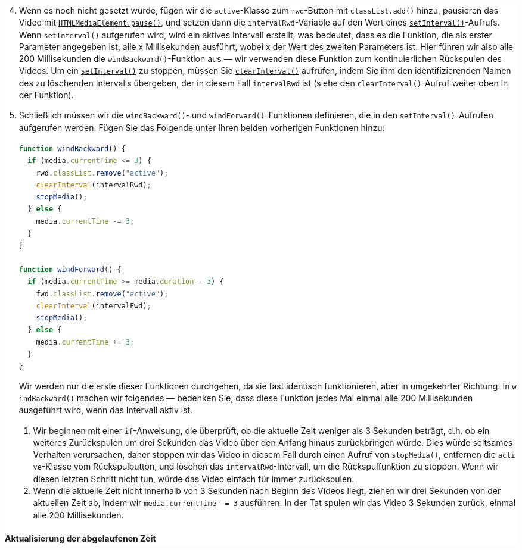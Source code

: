    4. Wenn es noch nicht gesetzt wurde, fügen wir die `active`-Klasse zum `rwd`-Button mit `classList.add()` hinzu, pausieren das Video mit [`HTMLMediaElement.pause()`](/de/docs/Web/API/HTMLMediaElement/pause), und setzen dann die `intervalRwd`-Variable auf den Wert eines [`setInterval()`](/de/docs/Web/API/Window/setInterval)-Aufrufs. Wenn `setInterval()` aufgerufen wird, wird ein aktives Intervall erstellt, was bedeutet, dass es die Funktion, die als erster Parameter angegeben ist, alle x Millisekunden ausführt, wobei x der Wert des zweiten Parameters ist. Hier führen wir also alle 200 Millisekunden die `windBackward()`-Funktion aus — wir verwenden diese Funktion zum kontinuierlichen Rückspulen des Videos. Um ein [`setInterval()`](/de/docs/Web/API/Window/setInterval) zu stoppen, müssen Sie [`clearInterval()`](/de/docs/Web/API/Window/clearInterval) aufrufen, indem Sie ihm den identifizierenden Namen des zu löschenden Intervalls übergeben, der in diesem Fall `intervalRwd` ist (siehe den `clearInterval()`-Aufruf weiter oben in der Funktion).

3. Schließlich müssen wir die `windBackward()`- und `windForward()`-Funktionen definieren, die in den `setInterval()`-Aufrufen aufgerufen werden. Fügen Sie das Folgende unter Ihren beiden vorherigen Funktionen hinzu:

   ```js
   function windBackward() {
     if (media.currentTime <= 3) {
       rwd.classList.remove("active");
       clearInterval(intervalRwd);
       stopMedia();
     } else {
       media.currentTime -= 3;
     }
   }

   function windForward() {
     if (media.currentTime >= media.duration - 3) {
       fwd.classList.remove("active");
       clearInterval(intervalFwd);
       stopMedia();
     } else {
       media.currentTime += 3;
     }
   }
   ```

   Wir werden nur die erste dieser Funktionen durchgehen, da sie fast identisch funktionieren, aber in umgekehrter Richtung. In `windBackward()` machen wir folgendes — bedenken Sie, dass diese Funktion jedes Mal einmal alle 200 Millisekunden ausgeführt wird, wenn das Intervall aktiv ist.
   1. Wir beginnen mit einer `if`-Anweisung, die überprüft, ob die aktuelle Zeit weniger als 3 Sekunden beträgt, d.h. ob ein weiteres Zurückspulen um drei Sekunden das Video über den Anfang hinaus zurückbringen würde. Dies würde seltsames Verhalten verursachen, daher stoppen wir das Video in diesem Fall durch einen Aufruf von `stopMedia()`, entfernen die `active`-Klasse vom Rückspulbutton, und löschen das `intervalRwd`-Intervall, um die Rückspulfunktion zu stoppen. Wenn wir diesen letzten Schritt nicht tun, würde das Video einfach für immer zurückspulen.
   2. Wenn die aktuelle Zeit nicht innerhalb von 3 Sekunden nach Beginn des Videos liegt, ziehen wir drei Sekunden von der aktuellen Zeit ab, indem wir `media.currentTime -= 3` ausführen. In der Tat spulen wir das Video 3 Sekunden zurück, einmal alle 200 Millisekunden.

#### Aktualisierung der abgelaufenen Zeit
